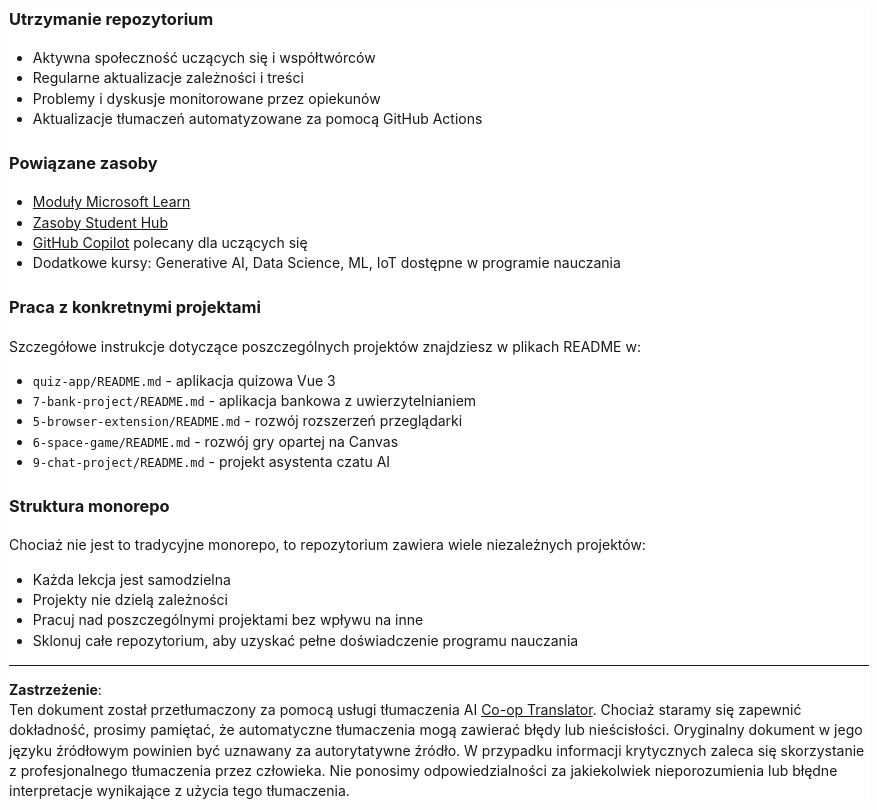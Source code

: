 ### Utrzymanie repozytorium

- Aktywna społeczność uczących się i współtwórców
- Regularne aktualizacje zależności i treści
- Problemy i dyskusje monitorowane przez opiekunów
- Aktualizacje tłumaczeń automatyzowane za pomocą GitHub Actions

### Powiązane zasoby

- [Moduły Microsoft Learn](https://docs.microsoft.com/learn/)
- [Zasoby Student Hub](https://docs.microsoft.com/learn/student-hub/)
- [GitHub Copilot](https://marketplace.visualstudio.com/items?itemName=GitHub.copilot) polecany dla uczących się
- Dodatkowe kursy: Generative AI, Data Science, ML, IoT dostępne w programie nauczania

### Praca z konkretnymi projektami

Szczegółowe instrukcje dotyczące poszczególnych projektów znajdziesz w plikach README w:
- `quiz-app/README.md` - aplikacja quizowa Vue 3
- `7-bank-project/README.md` - aplikacja bankowa z uwierzytelnianiem
- `5-browser-extension/README.md` - rozwój rozszerzeń przeglądarki
- `6-space-game/README.md` - rozwój gry opartej na Canvas
- `9-chat-project/README.md` - projekt asystenta czatu AI

### Struktura monorepo

Chociaż nie jest to tradycyjne monorepo, to repozytorium zawiera wiele niezależnych projektów:
- Każda lekcja jest samodzielna
- Projekty nie dzielą zależności
- Pracuj nad poszczególnymi projektami bez wpływu na inne
- Sklonuj całe repozytorium, aby uzyskać pełne doświadczenie programu nauczania

---

**Zastrzeżenie**:  
Ten dokument został przetłumaczony za pomocą usługi tłumaczenia AI [Co-op Translator](https://github.com/Azure/co-op-translator). Chociaż staramy się zapewnić dokładność, prosimy pamiętać, że automatyczne tłumaczenia mogą zawierać błędy lub nieścisłości. Oryginalny dokument w jego języku źródłowym powinien być uznawany za autorytatywne źródło. W przypadku informacji krytycznych zaleca się skorzystanie z profesjonalnego tłumaczenia przez człowieka. Nie ponosimy odpowiedzialności za jakiekolwiek nieporozumienia lub błędne interpretacje wynikające z użycia tego tłumaczenia.